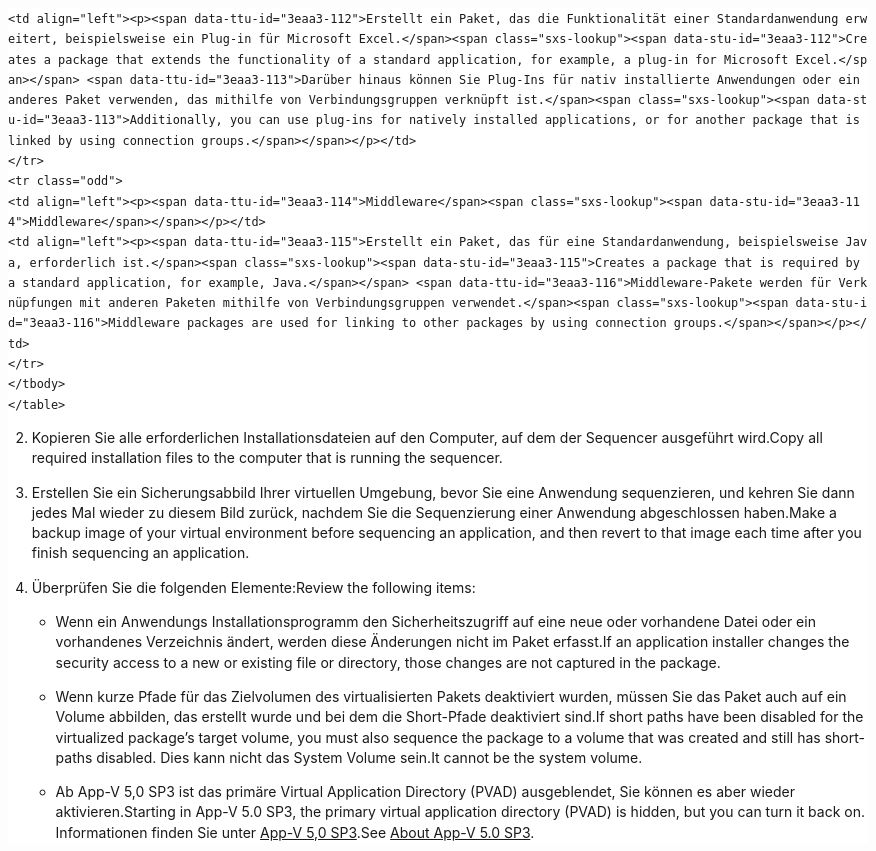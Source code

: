     <td align="left"><p><span data-ttu-id="3eaa3-112">Erstellt ein Paket, das die Funktionalität einer Standardanwendung erweitert, beispielsweise ein Plug-in für Microsoft Excel.</span><span class="sxs-lookup"><span data-stu-id="3eaa3-112">Creates a package that extends the functionality of a standard application, for example, a plug-in for Microsoft Excel.</span></span> <span data-ttu-id="3eaa3-113">Darüber hinaus können Sie Plug-Ins für nativ installierte Anwendungen oder ein anderes Paket verwenden, das mithilfe von Verbindungsgruppen verknüpft ist.</span><span class="sxs-lookup"><span data-stu-id="3eaa3-113">Additionally, you can use plug-ins for natively installed applications, or for another package that is linked by using connection groups.</span></span></p></td>
    </tr>
    <tr class="odd">
    <td align="left"><p><span data-ttu-id="3eaa3-114">Middleware</span><span class="sxs-lookup"><span data-stu-id="3eaa3-114">Middleware</span></span></p></td>
    <td align="left"><p><span data-ttu-id="3eaa3-115">Erstellt ein Paket, das für eine Standardanwendung, beispielsweise Java, erforderlich ist.</span><span class="sxs-lookup"><span data-stu-id="3eaa3-115">Creates a package that is required by a standard application, for example, Java.</span></span> <span data-ttu-id="3eaa3-116">Middleware-Pakete werden für Verknüpfungen mit anderen Paketen mithilfe von Verbindungsgruppen verwendet.</span><span class="sxs-lookup"><span data-stu-id="3eaa3-116">Middleware packages are used for linking to other packages by using connection groups.</span></span></p></td>
    </tr>
    </tbody>
    </table>



2.  <span data-ttu-id="3eaa3-117">Kopieren Sie alle erforderlichen Installationsdateien auf den Computer, auf dem der Sequencer ausgeführt wird.</span><span class="sxs-lookup"><span data-stu-id="3eaa3-117">Copy all required installation files to the computer that is running the sequencer.</span></span>

3.  <span data-ttu-id="3eaa3-118">Erstellen Sie ein Sicherungsabbild Ihrer virtuellen Umgebung, bevor Sie eine Anwendung sequenzieren, und kehren Sie dann jedes Mal wieder zu diesem Bild zurück, nachdem Sie die Sequenzierung einer Anwendung abgeschlossen haben.</span><span class="sxs-lookup"><span data-stu-id="3eaa3-118">Make a backup image of your virtual environment before sequencing an application, and then revert to that image each time after you finish sequencing an application.</span></span>

4.  <span data-ttu-id="3eaa3-119">Überprüfen Sie die folgenden Elemente:</span><span class="sxs-lookup"><span data-stu-id="3eaa3-119">Review the following items:</span></span>

    -   <span data-ttu-id="3eaa3-120">Wenn ein Anwendungs Installationsprogramm den Sicherheitszugriff auf eine neue oder vorhandene Datei oder ein vorhandenes Verzeichnis ändert, werden diese Änderungen nicht im Paket erfasst.</span><span class="sxs-lookup"><span data-stu-id="3eaa3-120">If an application installer changes the security access to a new or existing file or directory, those changes are not captured in the package.</span></span>

    -   <span data-ttu-id="3eaa3-121">Wenn kurze Pfade für das Zielvolumen des virtualisierten Pakets deaktiviert wurden, müssen Sie das Paket auch auf ein Volume abbilden, das erstellt wurde und bei dem die Short-Pfade deaktiviert sind.</span><span class="sxs-lookup"><span data-stu-id="3eaa3-121">If short paths have been disabled for the virtualized package’s target volume, you must also sequence the package to a volume that was created and still has short-paths disabled.</span></span> <span data-ttu-id="3eaa3-122">Dies kann nicht das System Volume sein.</span><span class="sxs-lookup"><span data-stu-id="3eaa3-122">It cannot be the system volume.</span></span>

    -   <span data-ttu-id="3eaa3-123">Ab App-V 5,0 SP3 ist das primäre Virtual Application Directory (PVAD) ausgeblendet, Sie können es aber wieder aktivieren.</span><span class="sxs-lookup"><span data-stu-id="3eaa3-123">Starting in App-V 5.0 SP3, the primary virtual application directory (PVAD) is hidden, but you can turn it back on.</span></span> <span data-ttu-id="3eaa3-124">Informationen finden Sie unter [App-V 5,0 SP3](about-app-v-50-sp3.md#bkmk-pvad-hidden).</span><span class="sxs-lookup"><span data-stu-id="3eaa3-124">See [About App-V 5.0 SP3](about-app-v-50-sp3.md#bkmk-pvad-hidden).</span></span>
